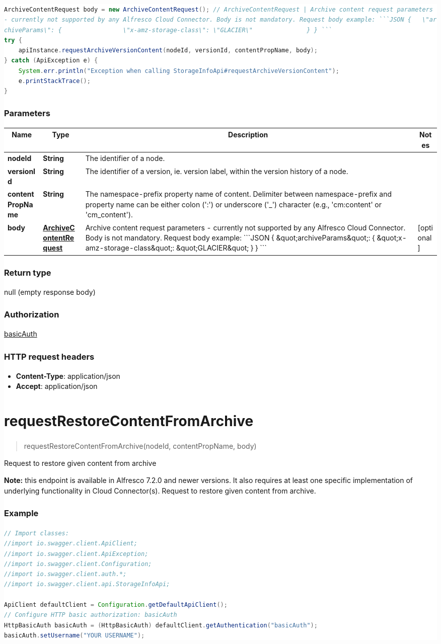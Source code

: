 ```java
ArchiveContentRequest body = new ArchiveContentRequest(); // ArchiveContentRequest | Archive content request parameters - currently not supported by any Alfresco Cloud Connector. Body is not mandatory. Request body example: ```JSON {   \"archiveParams\": {                 \"x-amz-storage-class\": \"GLACIER\"               } } ``` 
try {
    apiInstance.requestArchiveVersionContent(nodeId, versionId, contentPropName, body);
} catch (ApiException e) {
    System.err.println("Exception when calling StorageInfoApi#requestArchiveVersionContent");
    e.printStackTrace();
}
```

### Parameters

Name | Type | Description  | Notes
------------- | ------------- | ------------- | -------------
 **nodeId** | **String**| The identifier of a node. |
 **versionId** | **String**| The identifier of a version, ie. version label, within the version history of a node. |
 **contentPropName** | **String**| The namespace-prefix property name of content. Delimiter between namespace-prefix and property name can be either colon (&#x27;:&#x27;) or underscore (&#x27;_&#x27;) character (e.g., &#x27;cm:content&#x27; or &#x27;cm_content&#x27;).  |
 **body** | [**ArchiveContentRequest**](ArchiveContentRequest.md)| Archive content request parameters - currently not supported by any Alfresco Cloud Connector. Body is not mandatory. Request body example: &#x60;&#x60;&#x60;JSON {   \&quot;archiveParams\&quot;: {                 \&quot;x-amz-storage-class\&quot;: \&quot;GLACIER\&quot;               } } &#x60;&#x60;&#x60;  | [optional]

### Return type

null (empty response body)

### Authorization

[basicAuth](../README.md#basicAuth)

### HTTP request headers

 - **Content-Type**: application/json
 - **Accept**: application/json

<a name="requestRestoreContentFromArchive"></a>
# **requestRestoreContentFromArchive**
> requestRestoreContentFromArchive(nodeId, contentPropName, body)

Request to restore given content from archive

**Note:** this endpoint is available in Alfresco 7.2.0 and newer versions. It also requires at least one specific implementation of underlying functionality in Cloud Connector(s).  Request to restore given content from archive. 

### Example
```java
// Import classes:
//import io.swagger.client.ApiClient;
//import io.swagger.client.ApiException;
//import io.swagger.client.Configuration;
//import io.swagger.client.auth.*;
//import io.swagger.client.api.StorageInfoApi;

ApiClient defaultClient = Configuration.getDefaultApiClient();
// Configure HTTP basic authorization: basicAuth
HttpBasicAuth basicAuth = (HttpBasicAuth) defaultClient.getAuthentication("basicAuth");
basicAuth.setUsername("YOUR USERNAME");
```